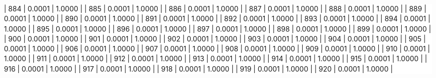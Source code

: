 | 884 | 0.0001 | 1.0000 |
| 885 | 0.0001 | 1.0000 |
| 886 | 0.0001 | 1.0000 |
| 887 | 0.0001 | 1.0000 |
| 888 | 0.0001 | 1.0000 |
| 889 | 0.0001 | 1.0000 |
| 890 | 0.0001 | 1.0000 |
| 891 | 0.0001 | 1.0000 |
| 892 | 0.0001 | 1.0000 |
| 893 | 0.0001 | 1.0000 |
| 894 | 0.0001 | 1.0000 |
| 895 | 0.0001 | 1.0000 |
| 896 | 0.0001 | 1.0000 |
| 897 | 0.0001 | 1.0000 |
| 898 | 0.0001 | 1.0000 |
| 899 | 0.0001 | 1.0000 |
| 900 | 0.0001 | 1.0000 |
| 901 | 0.0001 | 1.0000 |
| 902 | 0.0001 | 1.0000 |
| 903 | 0.0001 | 1.0000 |
| 904 | 0.0001 | 1.0000 |
| 905 | 0.0001 | 1.0000 |
| 906 | 0.0001 | 1.0000 |
| 907 | 0.0001 | 1.0000 |
| 908 | 0.0001 | 1.0000 |
| 909 | 0.0001 | 1.0000 |
| 910 | 0.0001 | 1.0000 |
| 911 | 0.0001 | 1.0000 |
| 912 | 0.0001 | 1.0000 |
| 913 | 0.0001 | 1.0000 |
| 914 | 0.0001 | 1.0000 |
| 915 | 0.0001 | 1.0000 |
| 916 | 0.0001 | 1.0000 |
| 917 | 0.0001 | 1.0000 |
| 918 | 0.0001 | 1.0000 |
| 919 | 0.0001 | 1.0000 |
| 920 | 0.0001 | 1.0000 |